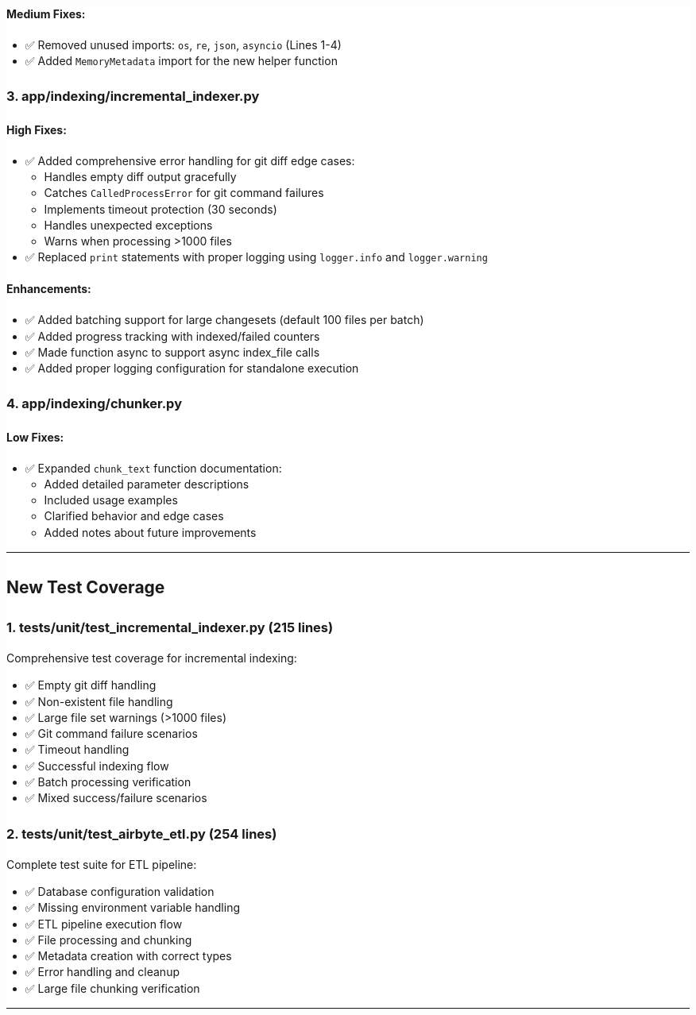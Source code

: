 #### Medium Fixes:
- ✅ Removed unused imports: `os`, `re`, `json`, `asyncio` (Lines 1-4)
- ✅ Added `MemoryMetadata` import for the new helper function

### 3. **app/indexing/incremental_indexer.py**
#### High Fixes:
- ✅ Added comprehensive error handling for git diff edge cases:
  - Handles empty diff output gracefully
  - Catches `CalledProcessError` for git command failures
  - Implements timeout protection (30 seconds)
  - Handles unexpected exceptions
  - Warns when processing >1000 files
- ✅ Replaced `print` statements with proper logging using `logger.info` and `logger.warning`

#### Enhancements:
- ✅ Added batching support for large changesets (default 100 files per batch)
- ✅ Added progress tracking with indexed/failed counters
- ✅ Made function async to support async index_file calls
- ✅ Added proper logging configuration for standalone execution

### 4. **app/indexing/chunker.py**
#### Low Fixes:
- ✅ Expanded `chunk_text` function documentation:
  - Added detailed parameter descriptions
  - Included usage examples
  - Clarified behavior and edge cases
  - Added notes about future improvements

---

## New Test Coverage

### 1. **tests/unit/test_incremental_indexer.py** (215 lines)
Comprehensive test coverage for incremental indexing:
- ✅ Empty git diff handling
- ✅ Non-existent file handling
- ✅ Large file set warnings (>1000 files)
- ✅ Git command failure scenarios
- ✅ Timeout handling
- ✅ Successful indexing flow
- ✅ Batch processing verification
- ✅ Mixed success/failure scenarios

### 2. **tests/unit/test_airbyte_etl.py** (254 lines)
Complete test suite for ETL pipeline:
- ✅ Database configuration validation
- ✅ Missing environment variable handling
- ✅ ETL pipeline execution flow
- ✅ File processing and chunking
- ✅ Metadata creation with correct types
- ✅ Error handling and cleanup
- ✅ Large file chunking verification

---